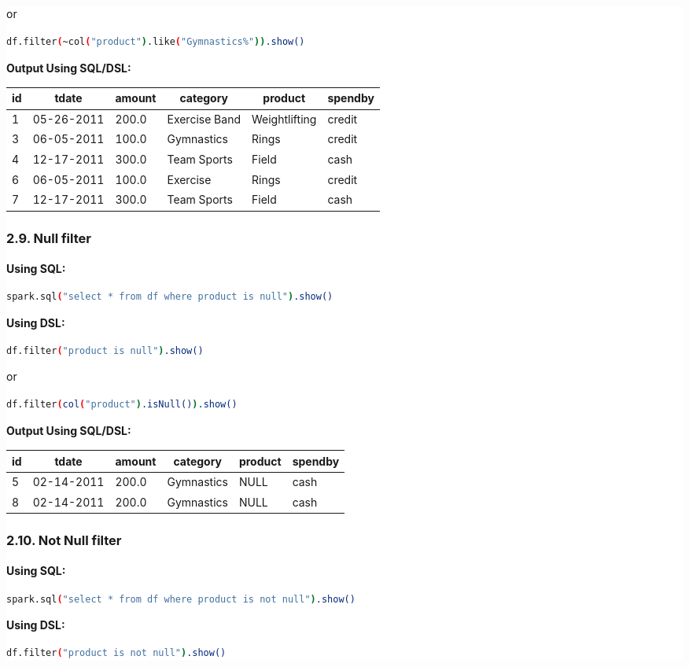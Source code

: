 or

```sh
df.filter(~col("product").like("Gymnastics%")).show()
```

**Output Using SQL/DSL:**

| id|     tdate|amount|     category|       product|spendby|
| ------ | ------ | ------ | ------ | ------ | ------ |
|  1|05-26-2011| 200.0|Exercise Band|Weightlifting| credit|
|  3|06-05-2011| 100.0|   Gymnastics|        Rings| credit|
|  4|12-17-2011| 300.0|  Team Sports|        Field|   cash|
|  6|06-05-2011| 100.0|     Exercise|        Rings| credit|
|  7|12-17-2011| 300.0|  Team Sports|        Field|   cash|

### 2.9. Null filter

**Using SQL:**

```sh
spark.sql("select * from df where product is null").show()
```

**Using DSL:**

```sh
df.filter("product is null").show()
```

or

```sh
df.filter(col("product").isNull()).show()
```

**Output Using SQL/DSL:**

| id|     tdate|amount|     category|       product|spendby|
| ------ | ------ | ------ | ------ | ------ | ------ |
|  5|02-14-2011| 200.0|Gymnastics|   NULL|   cash|
|  8|02-14-2011| 200.0|Gymnastics|   NULL|   cash|

### 2.10. Not Null filter

**Using SQL:**

```sh
spark.sql("select * from df where product is not null").show()
```

**Using DSL:**

```sh
df.filter("product is not null").show()
```
